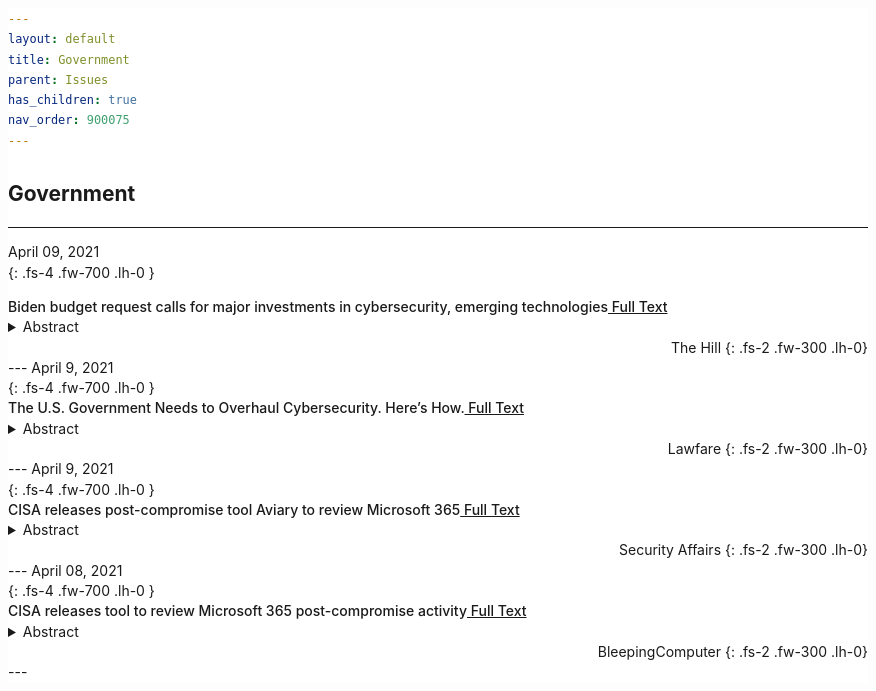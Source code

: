 ```yaml
---
layout: default
title: Government 
parent: Issues 
has_children: true
nav_order: 900075
---
```


## Government
---
April 09, 2021 <br>
{: .fs-4 .fw-700 .lh-0  }
<p style="font-weight:500; margin:0px" markdown="1">
Biden budget request calls for major investments in cybersecurity, emerging technologies<a href="https://thehill.com//policy/cybersecurity/547344-biden-budget-request-calls-for-major-investments-in-cybersecurity"> Full Text</a>
</p>
<details><summary>Abstract</summary></details>
<div style="text-align: right" markdown="1">
The Hill
{: .fs-2 .fw-300 .lh-0}
</div>
---
April 9, 2021 <br>
{: .fs-4 .fw-700 .lh-0  }
<p style="font-weight:500; margin:0px" markdown="1">
The U.S. Government Needs to Overhaul Cybersecurity. Here’s How.<a href="https://www.lawfareblog.com/us-government-needs-overhaul-cybersecurity-heres-how"> Full Text</a>
</p>
<details><summary>Abstract</summary></details>
<div style="text-align: right" markdown="1">
Lawfare
{: .fs-2 .fw-300 .lh-0}
</div>
---
April 9, 2021 <br>
{: .fs-4 .fw-700 .lh-0  }
<p style="font-weight:500; margin:0px" markdown="1">
CISA releases post-compromise tool Aviary to review Microsoft 365<a href="https://securityaffairs.co/wordpress/116584/security/cisa-aviary-microsoft-365.html"> Full Text</a>
</p>
<details><summary>Abstract</summary></details>
<div style="text-align: right" markdown="1">
Security Affairs
{: .fs-2 .fw-300 .lh-0}
</div>
---
April 08, 2021 <br>
{: .fs-4 .fw-700 .lh-0  }
<p style="font-weight:500; margin:0px" markdown="1">
CISA releases tool to review Microsoft 365 post-compromise activity<a href="https://www.bleepingcomputer.com/news/security/cisa-releases-tool-to-review-microsoft-365-post-compromise-activity/"> Full Text</a>
</p>
<details><summary>Abstract</summary></details>
<div style="text-align: right" markdown="1">
BleepingComputer
{: .fs-2 .fw-300 .lh-0}
</div>
---